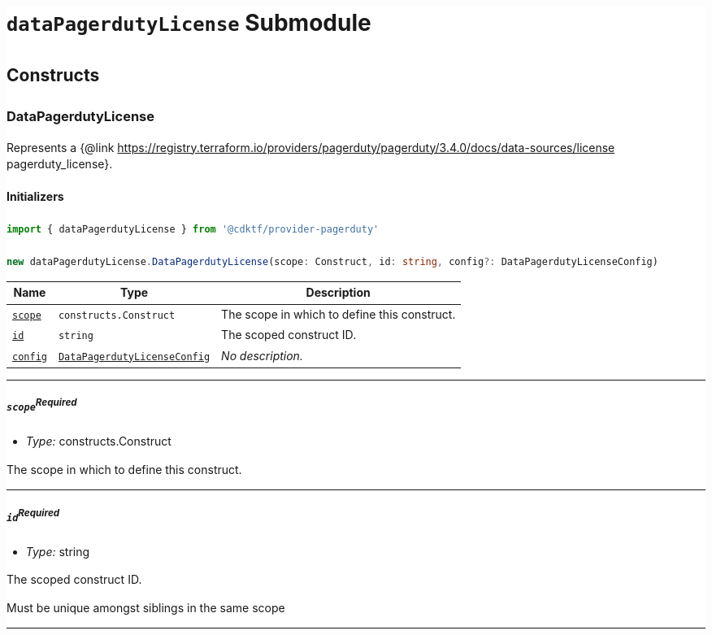# `dataPagerdutyLicense` Submodule <a name="`dataPagerdutyLicense` Submodule" id="@cdktf/provider-pagerduty.dataPagerdutyLicense"></a>

## Constructs <a name="Constructs" id="Constructs"></a>

### DataPagerdutyLicense <a name="DataPagerdutyLicense" id="@cdktf/provider-pagerduty.dataPagerdutyLicense.DataPagerdutyLicense"></a>

Represents a {@link https://registry.terraform.io/providers/pagerduty/pagerduty/3.4.0/docs/data-sources/license pagerduty_license}.

#### Initializers <a name="Initializers" id="@cdktf/provider-pagerduty.dataPagerdutyLicense.DataPagerdutyLicense.Initializer"></a>

```typescript
import { dataPagerdutyLicense } from '@cdktf/provider-pagerduty'

new dataPagerdutyLicense.DataPagerdutyLicense(scope: Construct, id: string, config?: DataPagerdutyLicenseConfig)
```

| **Name** | **Type** | **Description** |
| --- | --- | --- |
| <code><a href="#@cdktf/provider-pagerduty.dataPagerdutyLicense.DataPagerdutyLicense.Initializer.parameter.scope">scope</a></code> | <code>constructs.Construct</code> | The scope in which to define this construct. |
| <code><a href="#@cdktf/provider-pagerduty.dataPagerdutyLicense.DataPagerdutyLicense.Initializer.parameter.id">id</a></code> | <code>string</code> | The scoped construct ID. |
| <code><a href="#@cdktf/provider-pagerduty.dataPagerdutyLicense.DataPagerdutyLicense.Initializer.parameter.config">config</a></code> | <code><a href="#@cdktf/provider-pagerduty.dataPagerdutyLicense.DataPagerdutyLicenseConfig">DataPagerdutyLicenseConfig</a></code> | *No description.* |

---

##### `scope`<sup>Required</sup> <a name="scope" id="@cdktf/provider-pagerduty.dataPagerdutyLicense.DataPagerdutyLicense.Initializer.parameter.scope"></a>

- *Type:* constructs.Construct

The scope in which to define this construct.

---

##### `id`<sup>Required</sup> <a name="id" id="@cdktf/provider-pagerduty.dataPagerdutyLicense.DataPagerdutyLicense.Initializer.parameter.id"></a>

- *Type:* string

The scoped construct ID.

Must be unique amongst siblings in the same scope

---